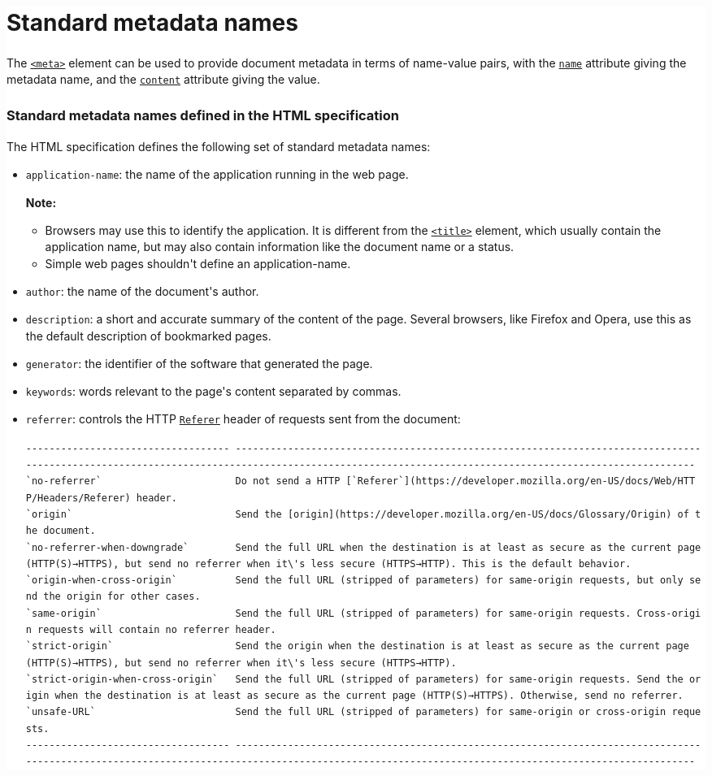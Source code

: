 Standard metadata names
=======================

The [`<meta>`](../meta) element can be used to provide document metadata
in terms of name-value pairs, with the [`name`](../meta#name) attribute
giving the metadata name, and the [`content`](../meta#content) attribute
giving the value.

### Standard metadata names defined in the HTML specification

The HTML specification defines the following set of standard metadata
names:

- `application-name`: the name of the application running in the web
    page.

    **Note:**

  - Browsers may use this to identify the application. It is
        different from the [`<title>`](../title) element, which usually
        contain the application name, but may also contain information
        like the document name or a status.
  - Simple web pages shouldn\'t define an application-name.

- `author`: the name of the document\'s author.
- `description`: a short and accurate summary of the content of the
    page. Several browsers, like Firefox and Opera, use this as the
    default description of bookmarked pages.
- `generator`: the identifier of the software that generated the page.
- `keywords`: words relevant to the page\'s content separated by
    commas.
- `referrer`: controls the HTTP
    [`Referer`](https://developer.mozilla.org/en-US/docs/Web/HTTP/Headers/Referer)
    header of requests sent from the document:

      ----------------------------------- ---------------------------------------------------------------------------------------------------------------------------------------------------------------------------------------------------
      `no-referrer`                       Do not send a HTTP [`Referer`](https://developer.mozilla.org/en-US/docs/Web/HTTP/Headers/Referer) header.
      `origin`                            Send the [origin](https://developer.mozilla.org/en-US/docs/Glossary/Origin) of the document.
      `no-referrer-when-downgrade`        Send the full URL when the destination is at least as secure as the current page (HTTP(S)→HTTPS), but send no referrer when it\'s less secure (HTTPS→HTTP). This is the default behavior.
      `origin-when-cross-origin`          Send the full URL (stripped of parameters) for same-origin requests, but only send the origin for other cases.
      `same-origin`                       Send the full URL (stripped of parameters) for same-origin requests. Cross-origin requests will contain no referrer header.
      `strict-origin`                     Send the origin when the destination is at least as secure as the current page (HTTP(S)→HTTPS), but send no referrer when it\'s less secure (HTTPS→HTTP).
      `strict-origin-when-cross-origin`   Send the full URL (stripped of parameters) for same-origin requests. Send the origin when the destination is at least as secure as the current page (HTTP(S)→HTTPS). Otherwise, send no referrer.
      `unsafe-URL`                        Send the full URL (stripped of parameters) for same-origin or cross-origin requests.
      ----------------------------------- ---------------------------------------------------------------------------------------------------------------------------------------------------------------------------------------------------
